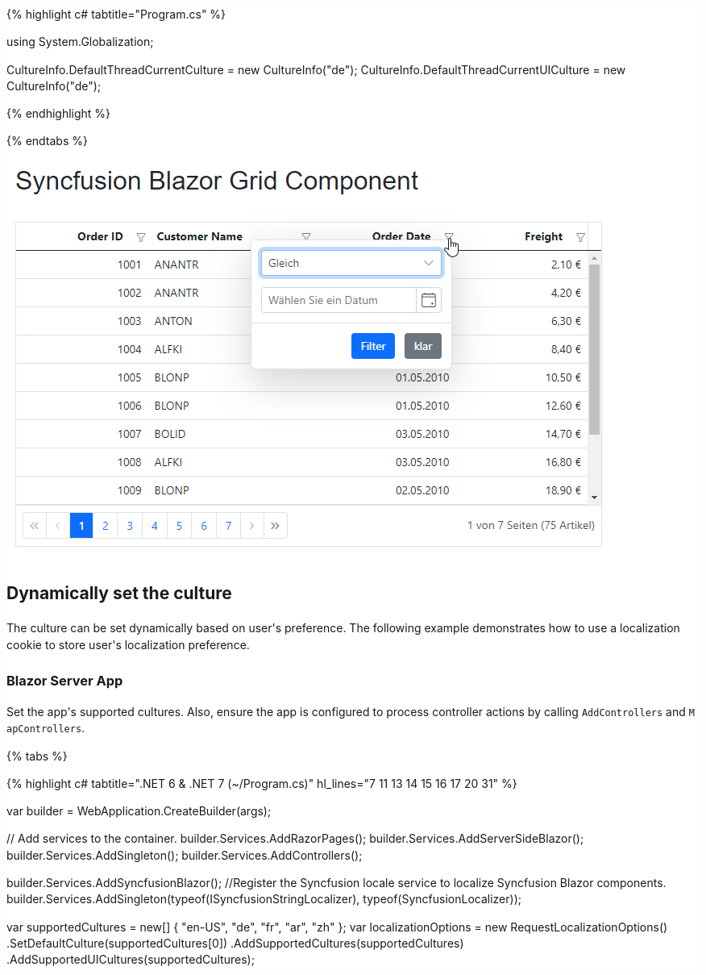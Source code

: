 {% highlight c# tabtitle="Program.cs" %}

using System.Globalization;

CultureInfo.DefaultThreadCurrentCulture = new CultureInfo("de");
CultureInfo.DefaultThreadCurrentUICulture = new CultureInfo("de");

{% endhighlight %}

{% endtabs %}

![Localization of Blazor Component](images/blazor-localization.png)

## Dynamically set the culture

The culture can be set dynamically based on user's preference. The following example demonstrates how to use a localization cookie to store user's localization preference.

### Blazor Server App

Set the app's supported cultures. Also, ensure the app is configured to process controller actions by calling `AddControllers` and `MapControllers`. 

{% tabs %}

{% highlight c# tabtitle=".NET 6 & .NET 7 (~/Program.cs)" hl_lines="7 11 13 14 15 16 17 20 31" %}

var builder = WebApplication.CreateBuilder(args);

// Add services to the container.
builder.Services.AddRazorPages();
builder.Services.AddServerSideBlazor();
builder.Services.AddSingleton<WeatherForecastService>();
builder.Services.AddControllers();

builder.Services.AddSyncfusionBlazor();
//Register the Syncfusion locale service to localize Syncfusion Blazor components.
builder.Services.AddSingleton(typeof(ISyncfusionStringLocalizer), typeof(SyncfusionLocalizer));

var supportedCultures = new[] { "en-US", "de", "fr", "ar", "zh" };
var localizationOptions = new RequestLocalizationOptions()
    .SetDefaultCulture(supportedCultures[0])
    .AddSupportedCultures(supportedCultures)
    .AddSupportedUICultures(supportedCultures);